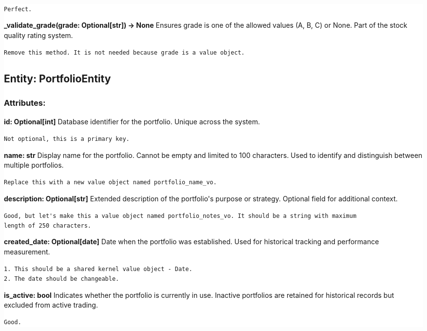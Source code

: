 ```
Perfect.
```

**_validate_grade(grade: Optional[str]) -> None**
Ensures grade is one of the allowed values (A, B, C) or None. Part of the stock quality rating system.


```
Remove this method. It is not needed because grade is a value object.
```

## Entity: PortfolioEntity

### Attributes:

**id: Optional[int]**
Database identifier for the portfolio. Unique across the system.


```
Not optional, this is a primary key.
```

**name: str**
Display name for the portfolio. Cannot be empty and limited to 100 characters. Used to identify and distinguish between multiple portfolios.


```
Replace this with a new value object named portfolio_name_vo.
```

**description: Optional[str]**
Extended description of the portfolio's purpose or strategy. Optional field for additional context.


```
Good, but let's make this a value object named portfolio_notes_vo. It should be a string with maximum
length of 250 characters.
```

**created_date: Optional[date]**
Date when the portfolio was established. Used for historical tracking and performance measurement.


```
1. This should be a shared kernel value object - Date.
2. The date should be changeable.
```

**is_active: bool**
Indicates whether the portfolio is currently in use. Inactive portfolios are retained for historical records but excluded from active trading.


```
Good.
```
